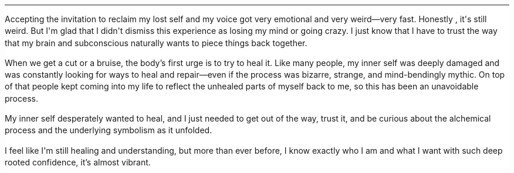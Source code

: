 ***

Accepting the invitation to reclaim my lost self and my voice got very emotional and very weird—very fast. Honestly , it's still weird. But I'm glad that I didn't dismiss this experience as losing my mind or going crazy. I just know that I have to trust the way that my brain and subconscious naturally wants to piece things back together. 

When we get a cut or a bruise, the body’s first urge is to try to heal it. Like many people, my inner self was deeply damaged and was constantly looking for ways to heal and repair—even if the process was bizarre, strange, and mind-bendingly mythic. On top of that people kept coming into my life to reflect the unhealed parts of myself back to me, so this has been an unavoidable process. 

My inner self desperately wanted to heal, and I just needed to get out of the way, trust it, and be curious about the alchemical process and the underlying symbolism as it unfolded.

I feel like I'm still healing and understanding, but more than ever before, I know exactly who I am and what I want with such deep rooted confidence, it’s almost vibrant. 

